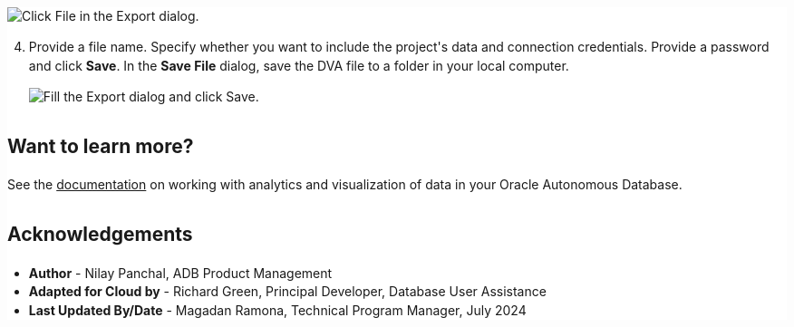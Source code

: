    ![Click File in the Export dialog.](./images/click-file-for-export.png " ")  

4. Provide a file name. Specify whether you want to include the project's data and connection credentials. Provide a password and click **Save**. In the **Save File** dialog, save the DVA file to a folder in your local computer.

   ![Fill the Export dialog and click Save.](./images/fill-export-dialog-and-save.png " ")  

## Want to learn more?

See the [documentation](https://docs.oracle.com/en/cloud/paas/autonomous-data-warehouse-cloud/user/create-reports-analytics.html#GUID-30A575A6-2CAD-4A8A-971E-2F751C8E6F90) on working with analytics and visualization of data in your Oracle Autonomous Database.

## **Acknowledgements**

- **Author** - Nilay Panchal, ADB Product Management
- **Adapted for Cloud by** - Richard Green, Principal Developer, Database User Assistance
- **Last Updated By/Date** - Magadan Ramona, Technical Program Manager, July 2024
